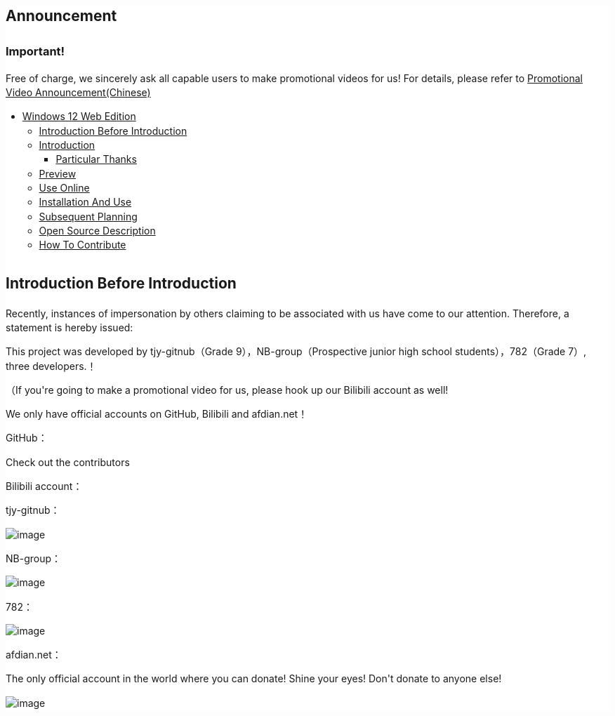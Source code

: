## Announcement
### Important!
Free of charge, we sincerely ask all capable users to make promotional videos for us!
For details, please refer to [Promotional Video Announcement(Chinese)](https://github.com/tjy-gitnub/win12/wiki/%E5%AE%A3%E4%BC%A0%E7%89%87%E5%85%AC%E5%91%8A)


- [Windows 12 Web Edition](#windows-12-web-edition)
  - [Introduction Before Introduction](#introduction-before-introduction)
  - [Introduction](#introduction)
    - [Particular Thanks](#particular-thanks)
  - [Preview](#preview)
  - [Use Online](#use-online)
  - [Installation And Use](#installation-and-use)
  - [Subsequent Planning](#subsequent-planning)
  - [Open Source Description](#open-source-description)
  - [How To Contribute](#how-to-contribute)

## Introduction Before Introduction

Recently, instances of impersonation by others claiming to be associated with us have come to our attention. Therefore, a statement is hereby issued:

This project was developed by tjy-gitnub（Grade 9），NB-group（Prospective junior high school students），782（Grade 7）, three developers.！

（If you're going to make a promotional video for us, please hook up our Bilibili account as well!

We only have official accounts on GitHub, Bilibili and afdian.net！

GitHub：

Check out the contributors

Bilibili account：

tjy-gitnub：

![image](https://github.com/tjy-gitnub/win12/assets/121747915/6b13f81a-2a33-4265-abee-44c3796c2817)

NB-group：

![image](https://github.com/tjy-gitnub/win12/assets/121747915/9dad6cac-e0e7-44b3-975e-41eaf33520dd)

782：

![image](https://github.com/tjy-gitnub/win12/assets/121747915/e475890f-010d-4e47-9ac6-fd4abad26218)

afdian.net：

The only official account in the world where you can donate! Shine your eyes! Don't donate to anyone else!

![image](https://github.com/tjy-gitnub/win12/assets/121747915/c4a7e71c-ac41-4ab5-ba87-967d188ca2cc)
